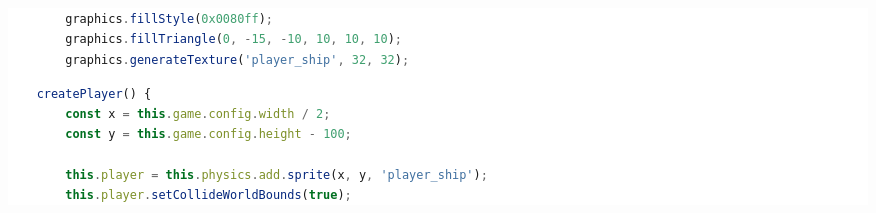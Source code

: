 ```javascript
        graphics.fillStyle(0x0080ff);
        graphics.fillTriangle(0, -15, -10, 10, 10, 10);
        graphics.generateTexture('player_ship', 32, 32);
```

```javascript
    createPlayer() {
        const x = this.game.config.width / 2;
        const y = this.game.config.height - 100;
        
        this.player = this.physics.add.sprite(x, y, 'player_ship');
        this.player.setCollideWorldBounds(true);
